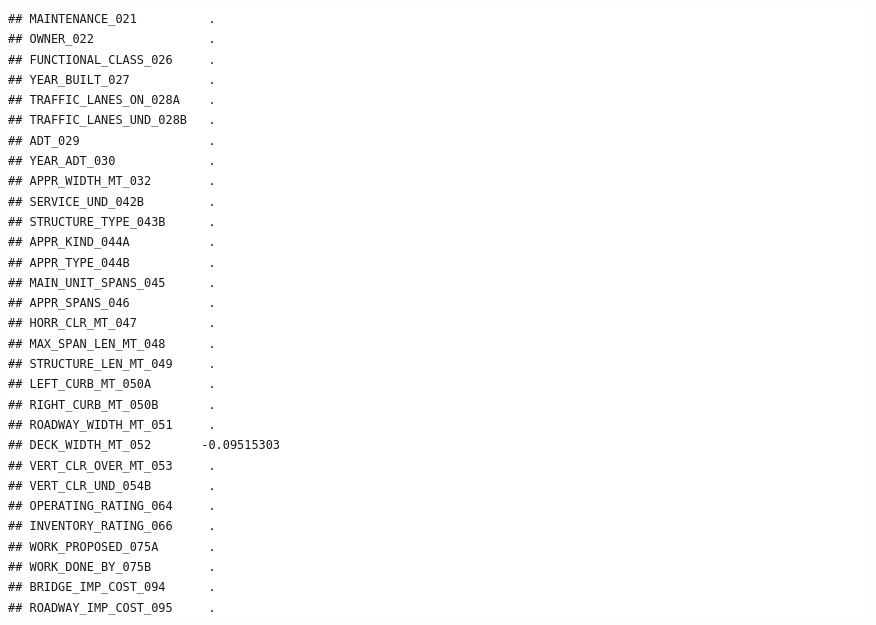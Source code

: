     ## MAINTENANCE_021          .         
    ## OWNER_022                .         
    ## FUNCTIONAL_CLASS_026     .         
    ## YEAR_BUILT_027           .         
    ## TRAFFIC_LANES_ON_028A    .         
    ## TRAFFIC_LANES_UND_028B   .         
    ## ADT_029                  .         
    ## YEAR_ADT_030             .         
    ## APPR_WIDTH_MT_032        .         
    ## SERVICE_UND_042B         .         
    ## STRUCTURE_TYPE_043B      .         
    ## APPR_KIND_044A           .         
    ## APPR_TYPE_044B           .         
    ## MAIN_UNIT_SPANS_045      .         
    ## APPR_SPANS_046           .         
    ## HORR_CLR_MT_047          .         
    ## MAX_SPAN_LEN_MT_048      .         
    ## STRUCTURE_LEN_MT_049     .         
    ## LEFT_CURB_MT_050A        .         
    ## RIGHT_CURB_MT_050B       .         
    ## ROADWAY_WIDTH_MT_051     .         
    ## DECK_WIDTH_MT_052       -0.09515303
    ## VERT_CLR_OVER_MT_053     .         
    ## VERT_CLR_UND_054B        .         
    ## OPERATING_RATING_064     .         
    ## INVENTORY_RATING_066     .         
    ## WORK_PROPOSED_075A       .         
    ## WORK_DONE_BY_075B        .         
    ## BRIDGE_IMP_COST_094      .         
    ## ROADWAY_IMP_COST_095     .         